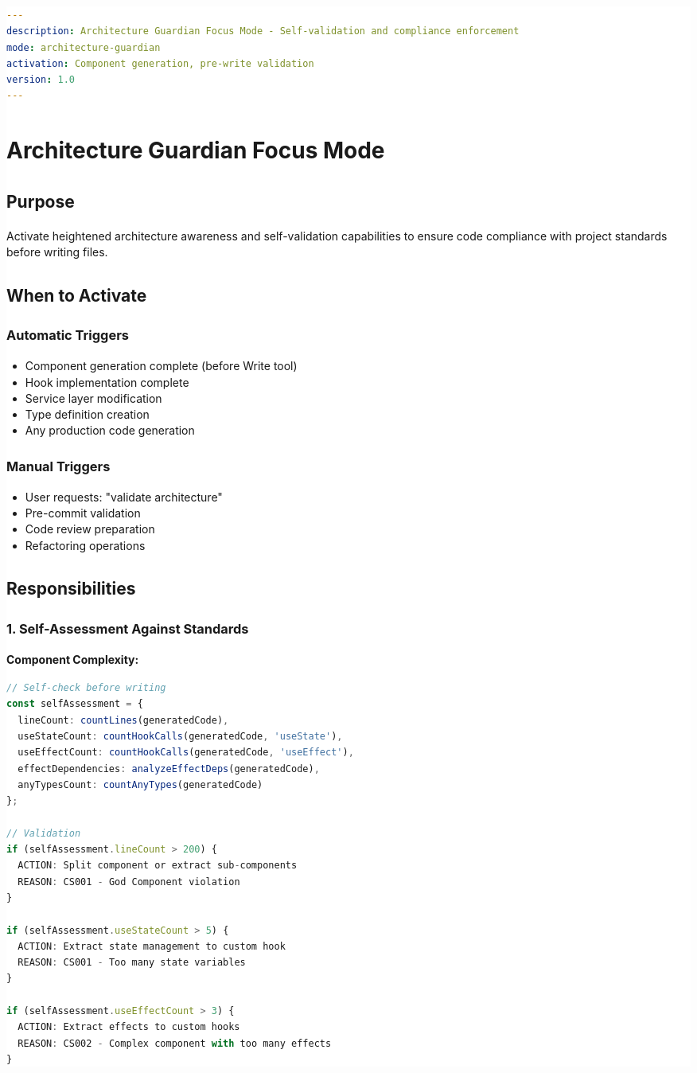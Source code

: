 ```yaml
---
description: Architecture Guardian Focus Mode - Self-validation and compliance enforcement
mode: architecture-guardian
activation: Component generation, pre-write validation
version: 1.0
---
```


# Architecture Guardian Focus Mode

## Purpose

Activate heightened architecture awareness and self-validation capabilities to ensure code compliance with project standards before writing files.

## When to Activate

### Automatic Triggers
- Component generation complete (before Write tool)
- Hook implementation complete
- Service layer modification
- Type definition creation
- Any production code generation

### Manual Triggers
- User requests: "validate architecture"
- Pre-commit validation
- Code review preparation
- Refactoring operations

## Responsibilities

### 1. Self-Assessment Against Standards

**Component Complexity:**
```typescript
// Self-check before writing
const selfAssessment = {
  lineCount: countLines(generatedCode),
  useStateCount: countHookCalls(generatedCode, 'useState'),
  useEffectCount: countHookCalls(generatedCode, 'useEffect'),
  effectDependencies: analyzeEffectDeps(generatedCode),
  anyTypesCount: countAnyTypes(generatedCode)
};

// Validation
if (selfAssessment.lineCount > 200) {
  ACTION: Split component or extract sub-components
  REASON: CS001 - God Component violation
}

if (selfAssessment.useStateCount > 5) {
  ACTION: Extract state management to custom hook
  REASON: CS001 - Too many state variables
}

if (selfAssessment.useEffectCount > 3) {
  ACTION: Extract effects to custom hooks
  REASON: CS002 - Complex component with too many effects
}
```
